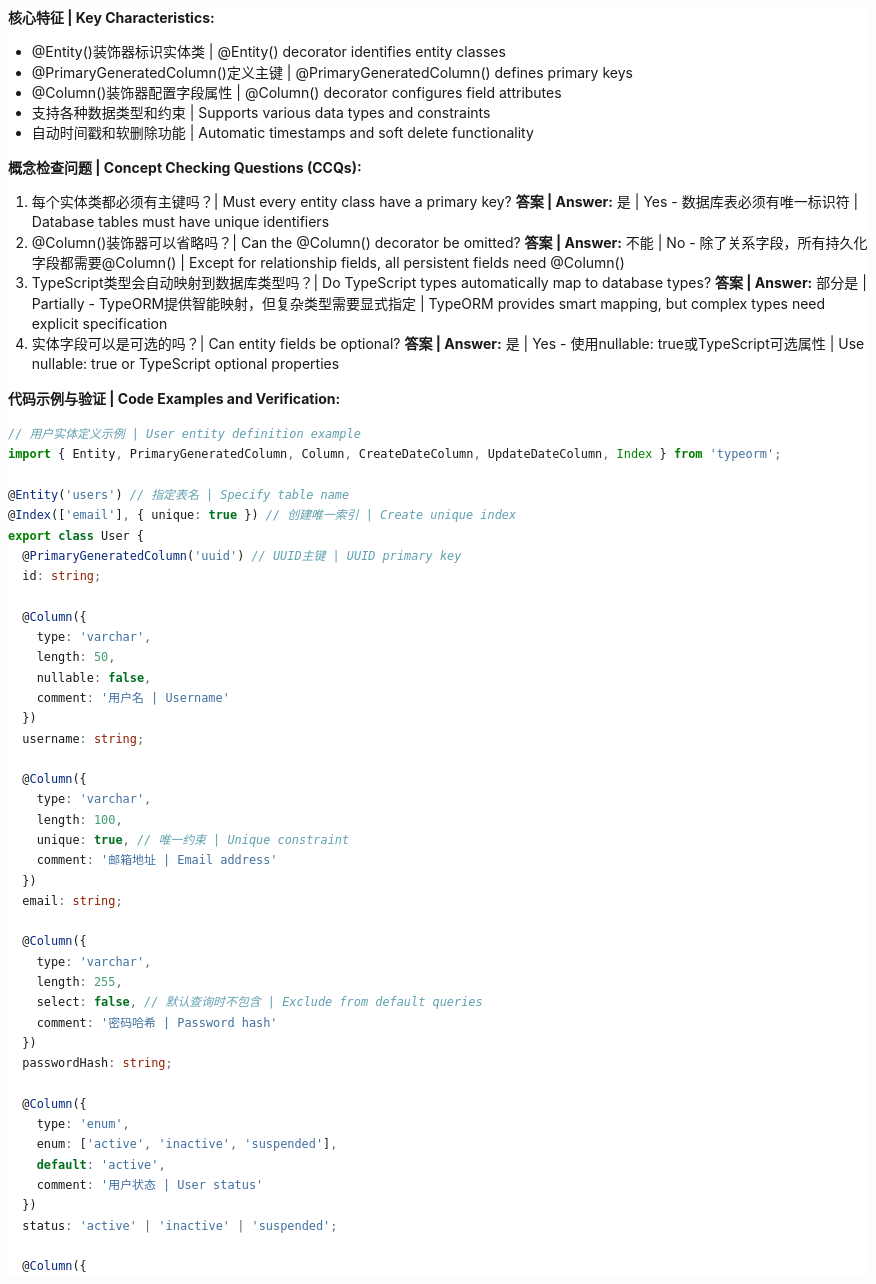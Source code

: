   **核心特征 | Key Characteristics:**
  - @Entity()装饰器标识实体类 | @Entity() decorator identifies entity classes
  - @PrimaryGeneratedColumn()定义主键 | @PrimaryGeneratedColumn() defines primary keys
  - @Column()装饰器配置字段属性 | @Column() decorator configures field attributes
  - 支持各种数据类型和约束 | Supports various data types and constraints
  - 自动时间戳和软删除功能 | Automatic timestamps and soft delete functionality
  
  **概念检查问题 | Concept Checking Questions (CCQs):**
  1. 每个实体类都必须有主键吗？| Must every entity class have a primary key?
     **答案 | Answer:** 是 | Yes - 数据库表必须有唯一标识符 | Database tables must have unique identifiers
  2. @Column()装饰器可以省略吗？| Can the @Column() decorator be omitted?
     **答案 | Answer:** 不能 | No - 除了关系字段，所有持久化字段都需要@Column() | Except for relationship fields, all persistent fields need @Column()
  3. TypeScript类型会自动映射到数据库类型吗？| Do TypeScript types automatically map to database types?
     **答案 | Answer:** 部分是 | Partially - TypeORM提供智能映射，但复杂类型需要显式指定 | TypeORM provides smart mapping, but complex types need explicit specification
  4. 实体字段可以是可选的吗？| Can entity fields be optional?
     **答案 | Answer:** 是 | Yes - 使用nullable: true或TypeScript可选属性 | Use nullable: true or TypeScript optional properties
  
  **代码示例与验证 | Code Examples and Verification:**
  ```typescript
  // 用户实体定义示例 | User entity definition example
  import { Entity, PrimaryGeneratedColumn, Column, CreateDateColumn, UpdateDateColumn, Index } from 'typeorm';
  
  @Entity('users') // 指定表名 | Specify table name
  @Index(['email'], { unique: true }) // 创建唯一索引 | Create unique index
  export class User {
    @PrimaryGeneratedColumn('uuid') // UUID主键 | UUID primary key
    id: string;
  
    @Column({
      type: 'varchar',
      length: 50,
      nullable: false,
      comment: '用户名 | Username'
    })
    username: string;
  
    @Column({
      type: 'varchar',
      length: 100,
      unique: true, // 唯一约束 | Unique constraint
      comment: '邮箱地址 | Email address'
    })
    email: string;
  
    @Column({
      type: 'varchar',
      length: 255,
      select: false, // 默认查询时不包含 | Exclude from default queries
      comment: '密码哈希 | Password hash'
    })
    passwordHash: string;
  
    @Column({
      type: 'enum',
      enum: ['active', 'inactive', 'suspended'],
      default: 'active',
      comment: '用户状态 | User status'
    })
    status: 'active' | 'inactive' | 'suspended';
  
    @Column({
  ```